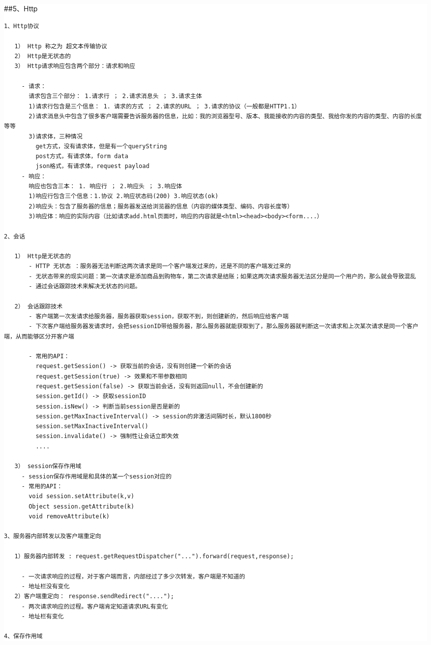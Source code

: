 

##5、Http

```
1、Http协议

   1） Http 称之为 超文本传输协议
   2） Http是无状态的
   3） Http请求响应包含两个部分：请求和响应

     - 请求：
       请求包含三个部分： 1.请求行 ； 2.请求消息头 ； 3.请求主体
       1)请求行包含是三个信息： 1. 请求的方式 ； 2.请求的URL ； 3.请求的协议（一般都是HTTP1.1）
       2)请求消息头中包含了很多客户端需要告诉服务器的信息，比如：我的浏览器型号、版本、我能接收的内容的类型、我给你发的内容的类型、内容的长度等等
       3)请求体，三种情况
         get方式，没有请求体，但是有一个queryString
         post方式，有请求体，form data
         json格式，有请求体，request payload
     - 响应：
       响应也包含三本： 1. 响应行 ； 2.响应头 ； 3.响应体
       1)响应行包含三个信息：1.协议 2.响应状态码(200) 3.响应状态(ok)
       2)响应头：包含了服务器的信息；服务器发送给浏览器的信息（内容的媒体类型、编码、内容长度等）
       3)响应体：响应的实际内容（比如请求add.html页面时，响应的内容就是<html><head><body><form....）

2、会话

   1） Http是无状态的
       - HTTP 无状态 ：服务器无法判断这两次请求是同一个客户端发过来的，还是不同的客户端发过来的
       - 无状态带来的现实问题：第一次请求是添加商品到购物车，第二次请求是结账；如果这两次请求服务器无法区分是同一个用户的，那么就会导致混乱
       - 通过会话跟踪技术来解决无状态的问题。

   2） 会话跟踪技术
       - 客户端第一次发请求给服务器，服务器获取session，获取不到，则创建新的，然后响应给客户端
       - 下次客户端给服务器发请求时，会把sessionID带给服务器，那么服务器就能获取到了，那么服务器就判断这一次请求和上次某次请求是同一个客户端，从而能够区分开客户端
       
       - 常用的API：
         request.getSession() -> 获取当前的会话，没有则创建一个新的会话
         request.getSession(true) -> 效果和不带参数相同
         request.getSession(false) -> 获取当前会话，没有则返回null，不会创建新的
         session.getId() -> 获取sessionID
         session.isNew() -> 判断当前session是否是新的
         session.getMaxInactiveInterval() -> session的非激活间隔时长，默认1800秒
         session.setMaxInactiveInterval()
         session.invalidate() -> 强制性让会话立即失效
         ....

   3） session保存作用域
     - session保存作用域是和具体的某一个session对应的
     - 常用的API：
       void session.setAttribute(k,v)
       Object session.getAttribute(k)
       void removeAttribute(k)

3、服务器内部转发以及客户端重定向

   1）服务器内部转发 : request.getRequestDispatcher("...").forward(request,response);

     - 一次请求响应的过程，对于客户端而言，内部经过了多少次转发，客户端是不知道的
     - 地址栏没有变化
   2）客户端重定向： response.sendRedirect("....");
     - 两次请求响应的过程。客户端肯定知道请求URL有变化
     - 地址栏有变化
     
4、保存作用域
```